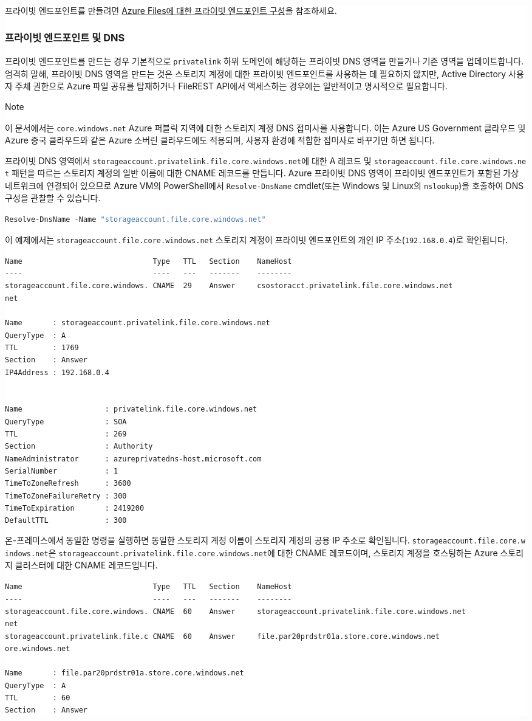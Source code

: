 프라이빗 엔드포인트를 만들려면 [Azure Files에 대한 프라이빗 엔드포인트 구성](storage-files-networking-endpoints.md)을 참조하세요.

### <a name="private-endpoints-and-dns"></a>프라이빗 엔드포인트 및 DNS
프라이빗 엔드포인트를 만드는 경우 기본적으로 `privatelink` 하위 도메인에 해당하는 프라이빗 DNS 영역을 만들거나 기존 영역을 업데이트합니다. 엄격히 말해, 프라이빗 DNS 영역을 만드는 것은 스토리지 계정에 대한 프라이빗 엔드포인트를 사용하는 데 필요하지 않지만, Active Directory 사용자 주체 권한으로 Azure 파일 공유를 탑재하거나 FileREST API에서 액세스하는 경우에는 일반적이고 명시적으로 필요합니다.

> [!Note]  
> 이 문서에서는 `core.windows.net` Azure 퍼블릭 지역에 대한 스토리지 계정 DNS 접미사를 사용합니다. 이는 Azure US Government 클라우드 및 Azure 중국 클라우드와 같은 Azure 소버린 클라우드에도 적용되며, 사용자 환경에 적합한 접미사로 바꾸기만 하면 됩니다. 

프라이빗 DNS 영역에서 `storageaccount.privatelink.file.core.windows.net`에 대한 A 레코드 및 `storageaccount.file.core.windows.net` 패턴을 따르는 스토리지 계정의 일반 이름에 대한 CNAME 레코드를 만듭니다. Azure 프라이빗 DNS 영역이 프라이빗 엔드포인트가 포함된 가상 네트워크에 연결되어 있으므로 Azure VM의 PowerShell에서 `Resolve-DnsName` cmdlet(또는 Windows 및 Linux의 `nslookup`)을 호출하여 DNS 구성을 관찰할 수 있습니다.

```powershell
Resolve-DnsName -Name "storageaccount.file.core.windows.net"
```

이 예제에서는 `storageaccount.file.core.windows.net` 스토리지 계정이 프라이빗 엔드포인트의 개인 IP 주소(`192.168.0.4`)로 확인됩니다.

```Output
Name                              Type   TTL   Section    NameHost
----                              ----   ---   -------    --------
storageaccount.file.core.windows. CNAME  29    Answer     csostoracct.privatelink.file.core.windows.net
net

Name       : storageaccount.privatelink.file.core.windows.net
QueryType  : A
TTL        : 1769
Section    : Answer
IP4Address : 192.168.0.4


Name                   : privatelink.file.core.windows.net
QueryType              : SOA
TTL                    : 269
Section                : Authority
NameAdministrator      : azureprivatedns-host.microsoft.com
SerialNumber           : 1
TimeToZoneRefresh      : 3600
TimeToZoneFailureRetry : 300
TimeToExpiration       : 2419200
DefaultTTL             : 300
```

온-프레미스에서 동일한 명령을 실행하면 동일한 스토리지 계정 이름이 스토리지 계정의 공용 IP 주소로 확인됩니다. `storageaccount.file.core.windows.net`은 `storageaccount.privatelink.file.core.windows.net`에 대한 CNAME 레코드이며, 스토리지 계정을 호스팅하는 Azure 스토리지 클러스터에 대한 CNAME 레코드입니다.

```Output
Name                              Type   TTL   Section    NameHost
----                              ----   ---   -------    --------
storageaccount.file.core.windows. CNAME  60    Answer     storageaccount.privatelink.file.core.windows.net
net
storageaccount.privatelink.file.c CNAME  60    Answer     file.par20prdstr01a.store.core.windows.net
ore.windows.net

Name       : file.par20prdstr01a.store.core.windows.net
QueryType  : A
TTL        : 60
Section    : Answer
```